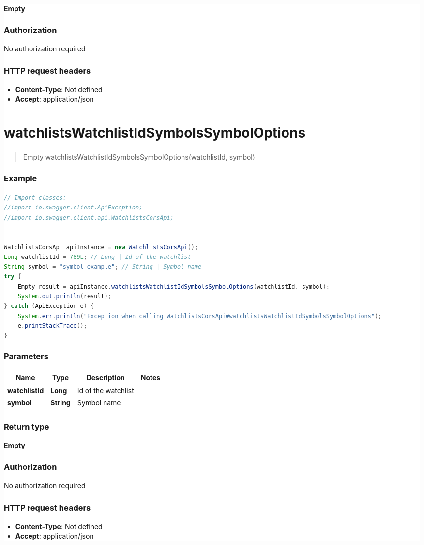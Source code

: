 [**Empty**](Empty.md)

### Authorization

No authorization required

### HTTP request headers

 - **Content-Type**: Not defined
 - **Accept**: application/json

<a name="watchlistsWatchlistIdSymbolsSymbolOptions"></a>
# **watchlistsWatchlistIdSymbolsSymbolOptions**
> Empty watchlistsWatchlistIdSymbolsSymbolOptions(watchlistId, symbol)



### Example
```java
// Import classes:
//import io.swagger.client.ApiException;
//import io.swagger.client.api.WatchlistsCorsApi;


WatchlistsCorsApi apiInstance = new WatchlistsCorsApi();
Long watchlistId = 789L; // Long | Id of the watchlist
String symbol = "symbol_example"; // String | Symbol name
try {
    Empty result = apiInstance.watchlistsWatchlistIdSymbolsSymbolOptions(watchlistId, symbol);
    System.out.println(result);
} catch (ApiException e) {
    System.err.println("Exception when calling WatchlistsCorsApi#watchlistsWatchlistIdSymbolsSymbolOptions");
    e.printStackTrace();
}
```

### Parameters

Name | Type | Description  | Notes
------------- | ------------- | ------------- | -------------
 **watchlistId** | **Long**| Id of the watchlist |
 **symbol** | **String**| Symbol name |

### Return type

[**Empty**](Empty.md)

### Authorization

No authorization required

### HTTP request headers

 - **Content-Type**: Not defined
 - **Accept**: application/json

